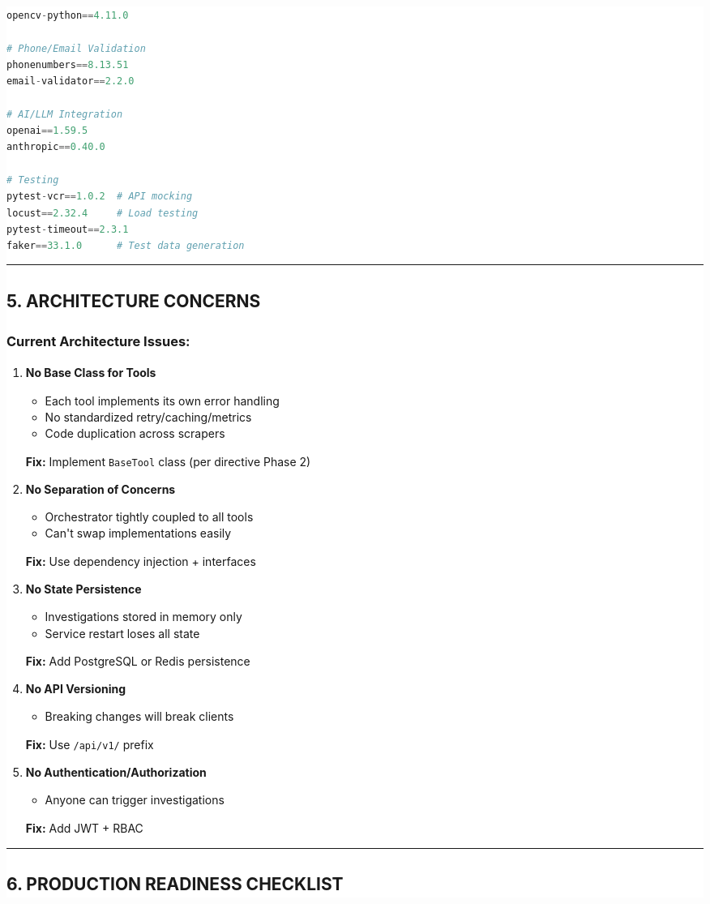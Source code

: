 ```python
opencv-python==4.11.0

# Phone/Email Validation
phonenumbers==8.13.51
email-validator==2.2.0

# AI/LLM Integration
openai==1.59.5
anthropic==0.40.0

# Testing
pytest-vcr==1.0.2  # API mocking
locust==2.32.4     # Load testing
pytest-timeout==2.3.1
faker==33.1.0      # Test data generation
```

---

## 5. ARCHITECTURE CONCERNS

### Current Architecture Issues:

1. **No Base Class for Tools**
   - Each tool implements its own error handling
   - No standardized retry/caching/metrics
   - Code duplication across scrapers

   **Fix:** Implement `BaseTool` class (per directive Phase 2)

2. **No Separation of Concerns**
   - Orchestrator tightly coupled to all tools
   - Can't swap implementations easily

   **Fix:** Use dependency injection + interfaces

3. **No State Persistence**
   - Investigations stored in memory only
   - Service restart loses all state

   **Fix:** Add PostgreSQL or Redis persistence

4. **No API Versioning**
   - Breaking changes will break clients

   **Fix:** Use `/api/v1/` prefix

5. **No Authentication/Authorization**
   - Anyone can trigger investigations

   **Fix:** Add JWT + RBAC

---

## 6. PRODUCTION READINESS CHECKLIST
